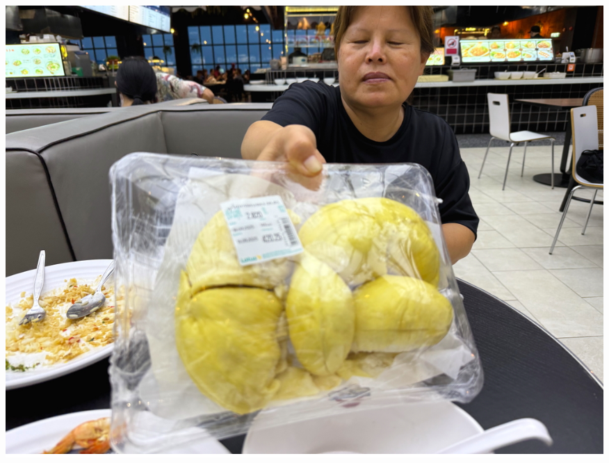 <a href="20250918_011.JPG" target="_blank"><img src="20250918_011.JPG" alt="サンプル画像" class="responsive-media"></a>